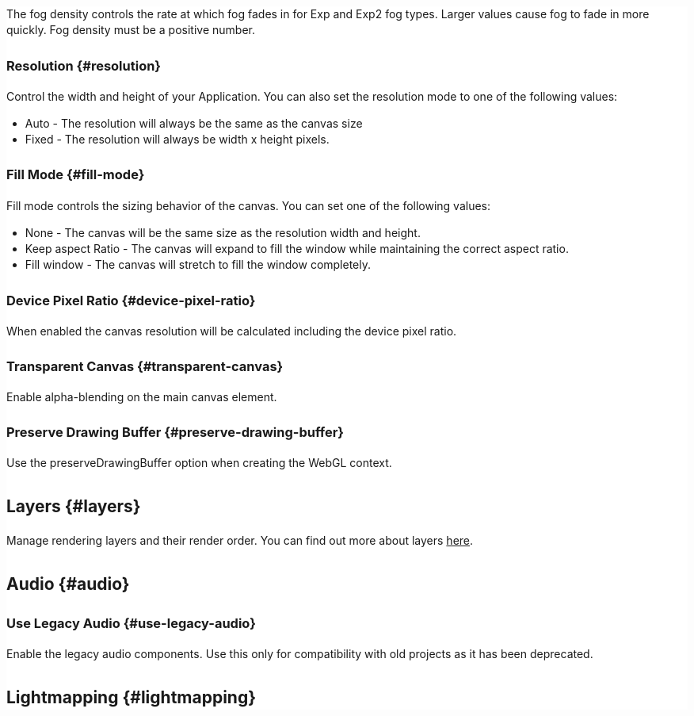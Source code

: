 The fog density controls the rate at which fog fades in for Exp and Exp2 fog types. Larger values cause fog to fade in more quickly. Fog density must be a positive number.

### Resolution {#resolution}

Control the width and height of your Application. You can also set the resolution mode to one of the following values:

- Auto - The resolution will always be the same as the canvas size
- Fixed - The resolution will always be width x height pixels.

### Fill Mode {#fill-mode}

Fill mode controls the sizing behavior of the canvas. You can set one of the following values:

- None - The canvas will be the same size as the resolution width and height.
- Keep aspect Ratio - The canvas will expand to fill the window while maintaining the correct aspect ratio.
- Fill window - The canvas will stretch to fill the window completely.

### Device Pixel Ratio {#device-pixel-ratio}

When enabled the canvas resolution will be calculated including the device pixel ratio.

### Transparent Canvas {#transparent-canvas}

Enable alpha-blending on the main canvas element.

### Preserve Drawing Buffer {#preserve-drawing-buffer}

Use the preserveDrawingBuffer option when creating the WebGL context.

## Layers {#layers}

Manage rendering layers and their render order. You can find out more about layers [here][10].

## Audio {#audio}

### Use Legacy Audio {#use-legacy-audio}

Enable the legacy audio components. Use this only for compatibility with old projects as it has been deprecated.

## Lightmapping {#lightmapping}


[1]: /user-manual/editor/toolbar
[3]: /user-manual/assets/types/cubemap
[5]: https://developer.nvidia.com/gpugems/gpugems3/part-iv-image-effects/chapter-24-importance-being-linear
[6]: /user-manual/editor/launch-page/loading-screen
[7]: /user-manual/scenes/components/model
[8]: /user-manual/scenes/components/element
[9]: /user-manual/graphics/advanced-rendering/batching
[10]: /user-manual/graphics/layers/
[11]: /user-manual/user-interface/localization
[13]: /user-manual/graphics/lighting/runtime-lightmaps/#soft-directional-light
[14]: /user-manual/graphics/lighting/runtime-lightmaps/#baking-an-environment-light
[15]: /user-manual/graphics/lighting/runtime-lightmaps